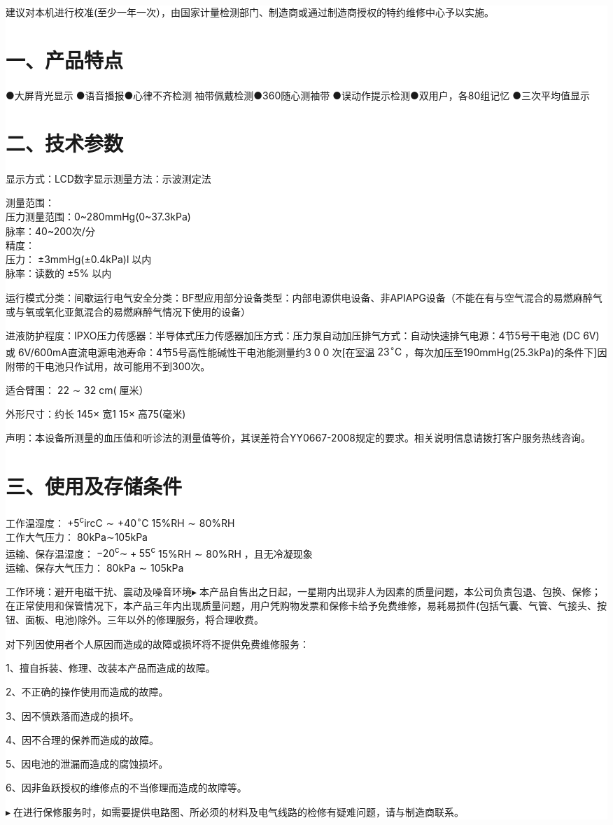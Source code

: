 建议对本机进行校准(至少一年一次），由国家计量检测部门、制造商或通过制造商授权的特约维修中心予以实施。

# 一、产品特点

●大屏背光显示 ●语音播报●心律不齐检测 袖带佩戴检测●360随心测袖带 ●误动作提示检测●双用户，各80组记忆 ●三次平均值显示

# 二、技术参数

显示方式：LCD数字显示测量方法：示波测定法

测量范围：  
压力测量范围：0\~280mmHg(0\~37.3kPa)  
脉率：40\~200次/分  
精度：  
压力： $\pm 3 \mathsf { m m H g } ( \pm 0 . 4 \mathsf { k P a } ) \mathsf { l }$ 以内  
脉率：读数的 $\pm 5 \%$ 以内

运行模式分类：间歇运行电气安全分类：BF型应用部分设备类型：内部电源供电设备、非APIAPG设备（不能在有与空气混合的易燃麻醉气或与氧或氧化亚氮混合的易燃麻醉气情况下使用的设备）

进液防护程度：IPXO压力传感器：半导体式压力传感器加压方式：压力泵自动加压排气方式：自动快速排气电源：4节5号干电池 (DC 6V)或 6V/600mA直流电源电池寿命：4节5号高性能碱性干电池能测量约3 0 0 次[在室温 $2 3 ^ { \circ } \mathsf { C }$ ，每次加压至190mmHg(25.3kPa)的条件下]因附带的干电池只作试用，故可能用不到300次。

适合臂围： $2 2 { \sim } 3 2 ~ \mathsf { c m } ($ 厘米）

外形尺寸：约长 $1 4 5 \times$ 宽1 $1 5 \times$ 高75(毫米)

声明：本设备所测量的血压值和听诊法的测量值等价，其误差符合YY0667-2008规定的要求。相关说明信息请拨打客户服务热线咨询。

# 三、使用及存储条件

工作温湿度： $+ 5 \mathrm { { ^ circ C } } \sim + 4 0 \mathrm { { ^ \circ C } }$ $1 5 \% \mathsf { R H } \sim 8 0 \% \mathsf { R H }$   
工作大气压力： $8 0 \mathsf { k P a } \mathsf { \sim } 1 0 5 \mathsf { k P a }$   
运输、保存温湿度： $- 2 0 \mathrm { ^ c } \mathrm { \sim } + 5 5 \mathrm { ^ c }$ $1 5 \% \mathsf { R H } \sim 8 0 \% \mathsf { R H }$ ，且无冷凝现象  
运输、保存大气压力： $8 0 \mathsf { k P a } \sim 1 0 5 \mathsf { k P a }$

工作环境：避开电磁干扰、震动及噪音环境$\blacktriangleright$ 本产品自售出之日起，一星期内出现非人为因素的质量问题，本公司负责包退、包换、保修；在正常使用和保管情况下，本产品三年内出现质量问题，用户凭购物发票和保修卡给予免费维修，易耗易损件(包括气囊、气管、气接头、按钮、面板、电池)除外。三年以外的修理服务，将合理收费。

对下列因使用者个人原因而造成的故障或损坏将不提供免费维修服务：

1、擅自拆装、修理、改装本产品而造成的故障。

2、不正确的操作使用而造成的故障。

3、因不慎跌落而造成的损坏。

4、因不合理的保养而造成的故障。

5、因电池的泄漏而造成的腐蚀损坏。

6、因非鱼跃授权的维修点的不当修理而造成的故障等。

$\blacktriangleright$ 在进行保修服务时，如需要提供电路图、所必须的材料及电气线路的检修有疑难问题，请与制造商联系。
